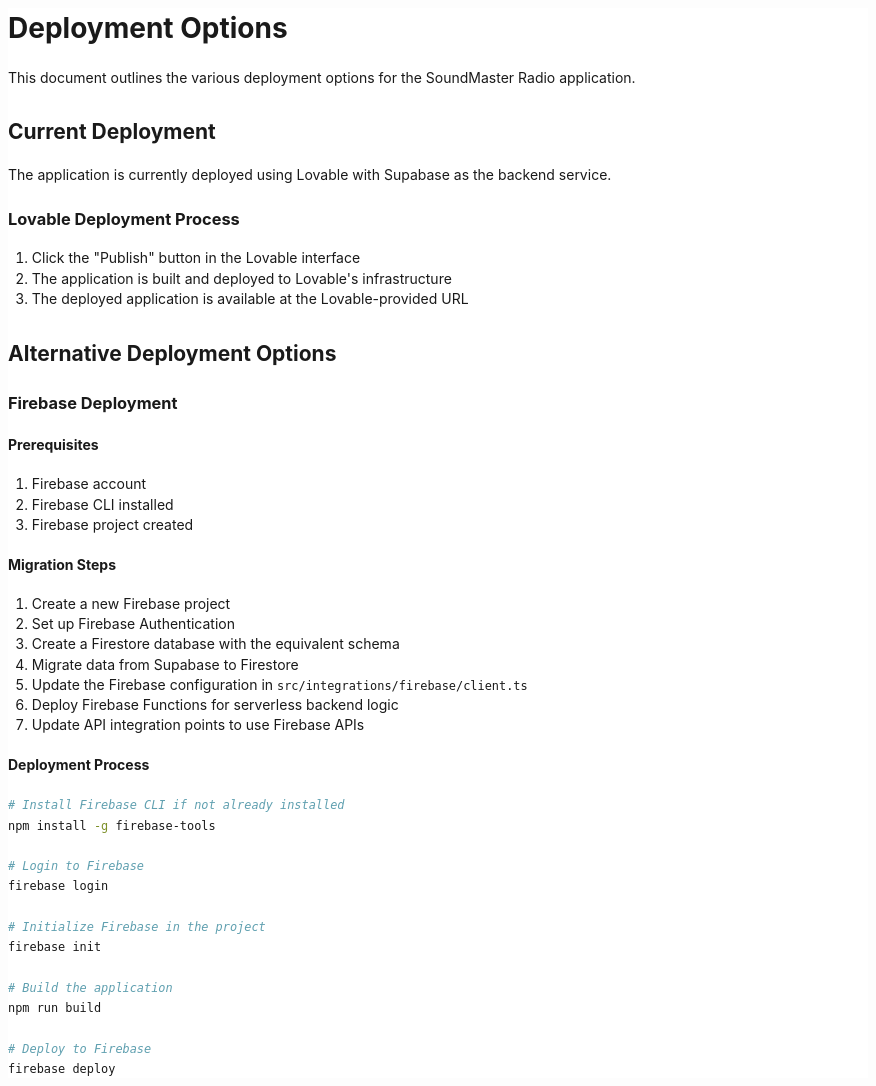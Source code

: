 
# Deployment Options

This document outlines the various deployment options for the SoundMaster Radio application.

## Current Deployment

The application is currently deployed using Lovable with Supabase as the backend service.

### Lovable Deployment Process

1. Click the "Publish" button in the Lovable interface
2. The application is built and deployed to Lovable's infrastructure
3. The deployed application is available at the Lovable-provided URL

## Alternative Deployment Options

### Firebase Deployment

#### Prerequisites
1. Firebase account
2. Firebase CLI installed
3. Firebase project created

#### Migration Steps
1. Create a new Firebase project
2. Set up Firebase Authentication
3. Create a Firestore database with the equivalent schema
4. Migrate data from Supabase to Firestore
5. Update the Firebase configuration in `src/integrations/firebase/client.ts`
6. Deploy Firebase Functions for serverless backend logic
7. Update API integration points to use Firebase APIs

#### Deployment Process
```bash
# Install Firebase CLI if not already installed
npm install -g firebase-tools

# Login to Firebase
firebase login

# Initialize Firebase in the project
firebase init

# Build the application
npm run build

# Deploy to Firebase
firebase deploy
```
